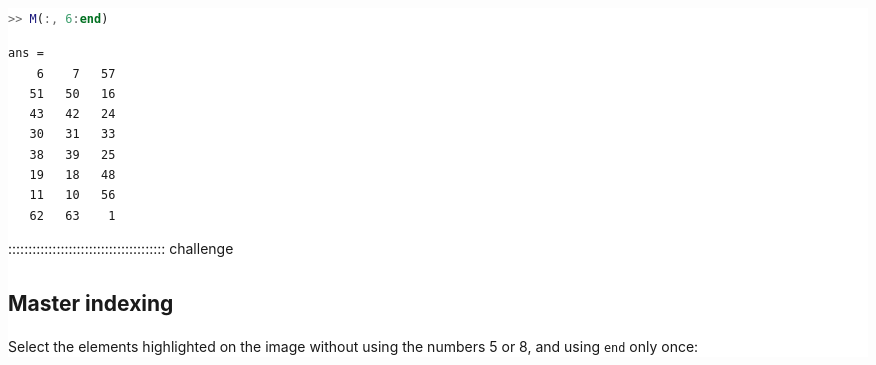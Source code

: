 ```matlab
>> M(:, 6:end)
```
```output
ans =
    6    7   57
   51   50   16
   43   42   24
   30   31   33
   38   39   25
   19   18   48
   11   10   56
   62   63    1
```

:::::::::::::::::::::::::::::::::::::::  challenge

## Master indexing

Select the elements highlighted on the image without using the numbers 5 or 8, and using `end` only once:
